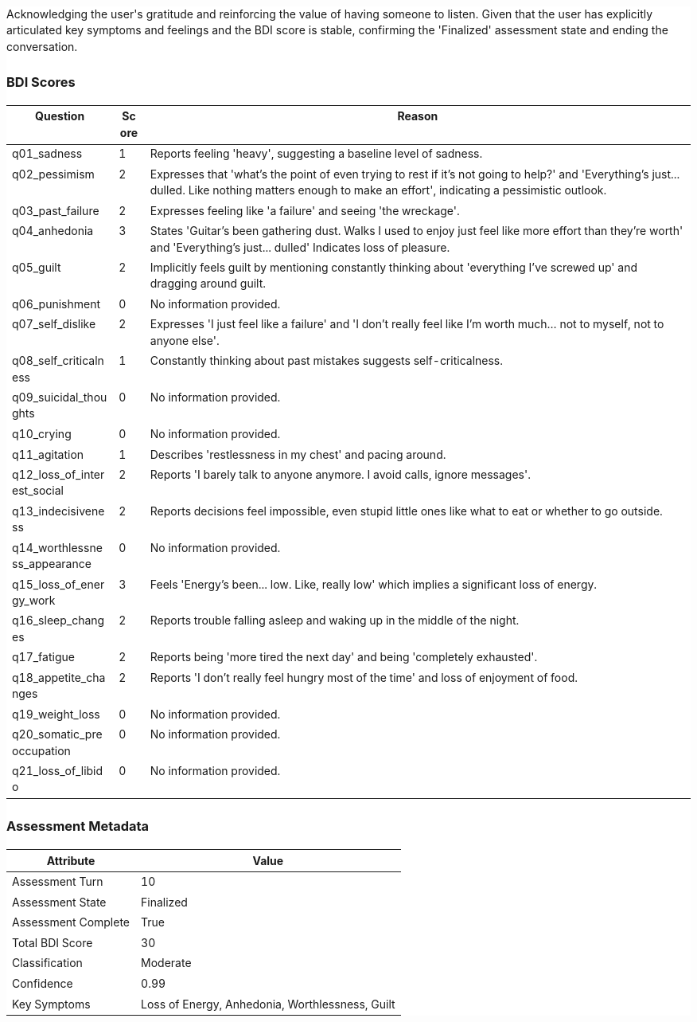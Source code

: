 Acknowledging the user's gratitude and reinforcing the value of having someone to listen. Given that the user has explicitly articulated key symptoms and feelings and the BDI score is stable, confirming the 'Finalized' assessment state and ending the conversation.

### BDI Scores

| Question | Score | Reason |
| --- | --- | --- |
| q01_sadness | 1 | Reports feeling 'heavy', suggesting a baseline level of sadness. |
| q02_pessimism | 2 | Expresses that 'what’s the point of even trying to rest if it’s not going to help?' and 'Everything’s just... dulled. Like nothing matters enough to make an effort', indicating a pessimistic outlook. |
| q03_past_failure | 2 | Expresses feeling like 'a failure' and seeing 'the wreckage'. |
| q04_anhedonia | 3 | States 'Guitar’s been gathering dust. Walks I used to enjoy just feel like more effort than they’re worth' and 'Everything’s just... dulled' Indicates loss of pleasure. |
| q05_guilt | 2 | Implicitly feels guilt by mentioning constantly thinking about 'everything I’ve screwed up' and dragging around guilt. |
| q06_punishment | 0 | No information provided. |
| q07_self_dislike | 2 | Expresses 'I just feel like a failure' and 'I don’t really feel like I’m worth much… not to myself, not to anyone else'. |
| q08_self_criticalness | 1 | Constantly thinking about past mistakes suggests self-criticalness. |
| q09_suicidal_thoughts | 0 | No information provided. |
| q10_crying | 0 | No information provided. |
| q11_agitation | 1 | Describes 'restlessness in my chest' and pacing around. |
| q12_loss_of_interest_social | 2 | Reports 'I barely talk to anyone anymore. I avoid calls, ignore messages'. |
| q13_indecisiveness | 2 | Reports decisions feel impossible, even stupid little ones like what to eat or whether to go outside. |
| q14_worthlessness_appearance | 0 | No information provided. |
| q15_loss_of_energy_work | 3 | Feels 'Energy’s been... low. Like, really low' which implies a significant loss of energy. |
| q16_sleep_changes | 2 | Reports trouble falling asleep and waking up in the middle of the night. |
| q17_fatigue | 2 | Reports being 'more tired the next day' and being 'completely exhausted'. |
| q18_appetite_changes | 2 | Reports 'I don’t really feel hungry most of the time' and loss of enjoyment of food. |
| q19_weight_loss | 0 | No information provided. |
| q20_somatic_preoccupation | 0 | No information provided. |
| q21_loss_of_libido | 0 | No information provided. |


### Assessment Metadata

| Attribute | Value |
| --- | --- |
| Assessment Turn | 10 |
| Assessment State | Finalized |
| Assessment Complete | True |
| Total BDI Score | 30 |
| Classification | Moderate |
| Confidence | 0.99 |
| Key Symptoms | Loss of Energy, Anhedonia, Worthlessness, Guilt |
